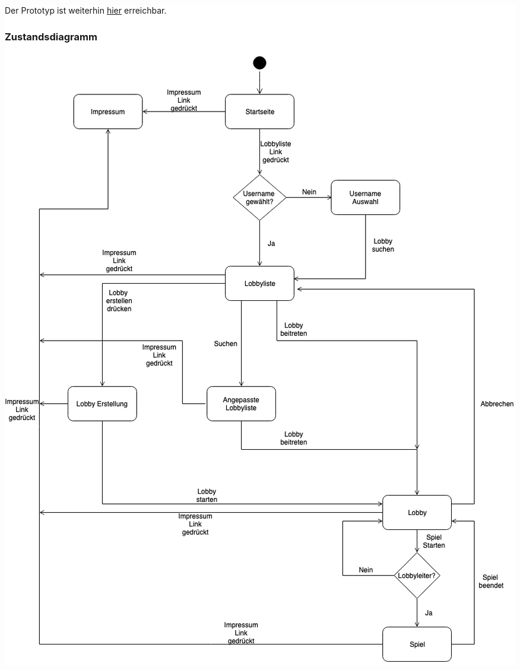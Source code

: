 Der Prototyp ist weiterhin
[hier](https://xd.adobe.com/view/63e12a07-a012-4216-700c-1e0274695143-15d0/)
erreichbar.

### Zustandsdiagramm

![zustandsdiagramm](./img/architecture/state_diagram.png)
